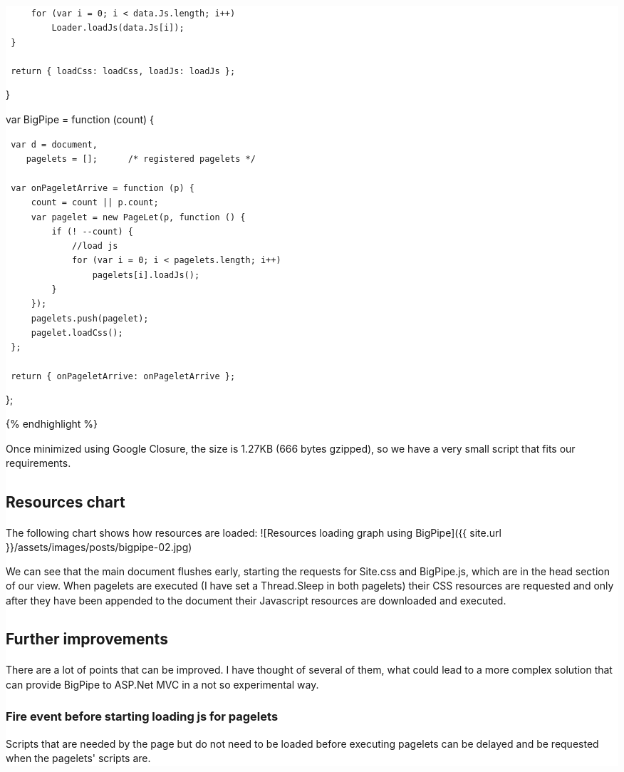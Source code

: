          for (var i = 0; i < data.Js.length; i++)
             Loader.loadJs(data.Js[i]);
     }

     return { loadCss: loadCss, loadJs: loadJs };
 }

 var BigPipe = function (count) {

     var d = document,
        pagelets = []; 		/* registered pagelets */

     var onPageletArrive = function (p) {
         count = count || p.count;
         var pagelet = new PageLet(p, function () {
             if (! --count) {
                 //load js
                 for (var i = 0; i < pagelets.length; i++)
                     pagelets[i].loadJs();
             }
         });
         pagelets.push(pagelet);
         pagelet.loadCss();
     };

     return { onPageletArrive: onPageletArrive };
 };

{% endhighlight %}

Once minimized using Google Closure, the size is 1.27KB (666 bytes gzipped), so we have a very small script that fits our requirements.

Resources chart
---------------

The following chart shows how resources are loaded:
![Resources loading graph using BigPipe]({{ site.url }}/assets/images/posts/bigpipe-02.jpg)

We can see that the main document flushes early, starting the requests for Site.css
and BigPipe.js, which are in the head section of our view. When pagelets
are executed (I have set a Thread.Sleep in both pagelets) their CSS
resources are requested and only after they have been appended to the
document their Javascript resources are downloaded and executed.

Further improvements
--------------------

There are a lot of points that can be improved. I have thought of
several of them, what could lead to a more complex solution that can
provide BigPipe to ASP.Net MVC in a not so experimental way.

### Fire event before starting loading js for pagelets

Scripts that are needed by the page but do not need to be loaded before
executing pagelets can be delayed and be requested when the pagelets'
scripts are.
